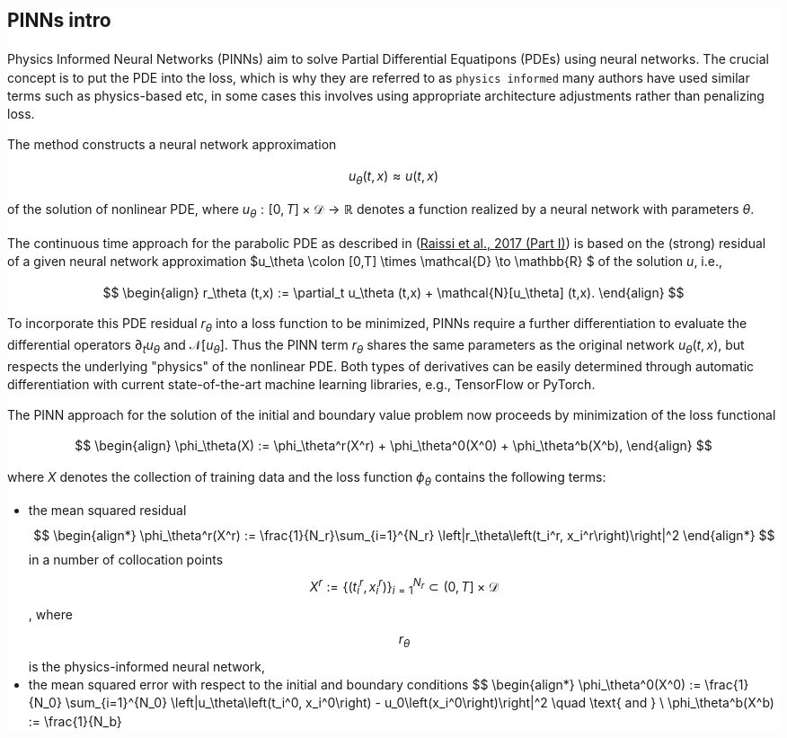 ## PINNs intro

Physics Informed Neural Networks (PINNs) <d-cite key="RAISSI2019686"></d-cite> aim to solve Partial Differential Equatipons (PDEs) using neural networks. The crucial concept is to put the PDE into the loss, which is why they are referred to as `physics informed` <d-footnote> many authors have used similar terms such as physics-based etc, in some cases this involves using appropriate architecture adjustments rather than penalizing loss</d-footnote>.
 

The method constructs a neural network approximation

$$
u_\theta(t,x) \approx u(t,x)
$$

of the solution of nonlinear PDE, where $u_\theta :[0,T] \times \mathcal{D} \to \mathbb{R}$ denotes a function realized by a neural network with parameters $\theta$.

The continuous time approach for the parabolic PDE as described in ([Raissi et al., 2017 (Part I)](https://arxiv.org/abs/1711.10561)) is based on the (strong) residual of a given neural network approximation $u_\theta \colon [0,T] \times \mathcal{D} \to \mathbb{R} $ of the solution $u$, i.e.,

$$
\begin{align}
    r_\theta (t,x) := \partial_t u_\theta (t,x) + \mathcal{N}[u_\theta] (t,x).
\end{align}
$$

To incorporate this PDE residual $r_\theta$ into a loss function to be minimized, PINNs require a further differentiation to evaluate the differential operators $\partial_t u_\theta$ and $\mathcal{N}[u_\theta]$.
Thus the PINN term $r_\theta$ shares the same parameters as the original network $u_\theta(t,x)$, but respects the underlying "physics" of the nonlinear PDE.
Both types of derivatives can be easily determined through automatic differentiation with current state-of-the-art machine learning libraries, e.g., TensorFlow or PyTorch.

The PINN approach for the solution of the initial and boundary value problem now proceeds by minimization of the loss functional

$$
\begin{align}
    \phi_\theta(X) := \phi_\theta^r(X^r) + \phi_\theta^0(X^0) + \phi_\theta^b(X^b),
\end{align}
$$

where $X$ denotes the collection of training data and the loss function $\phi_\theta$ contains the following terms:

  - the mean squared residual
$$
  \begin{align*}
   \phi_\theta^r(X^r) := \frac{1}{N_r}\sum_{i=1}^{N_r} \left|r_\theta\left(t_i^r, x_i^r\right)\right|^2
\end{align*}
$$
in a number of collocation points $$X^r:=\{(t_i^r, x_i^r)\}_{i=1}^{N_r} \subset (0,T] \times \mathcal{D}$$, where $$r_\theta$$ is the physics-informed neural network,
  - the mean squared error with respect to the initial and boundary conditions
$$
    \begin{align*}
   \phi_\theta^0(X^0) 
   := 
   \frac{1}{N_0}
   \sum_{i=1}^{N_0} \left|u_\theta\left(t_i^0, x_i^0\right) - u_0\left(x_i^0\right)\right|^2
   \quad \text{ and } \\
   \phi_\theta^b(X^b) 
   := 
   \frac{1}{N_b}